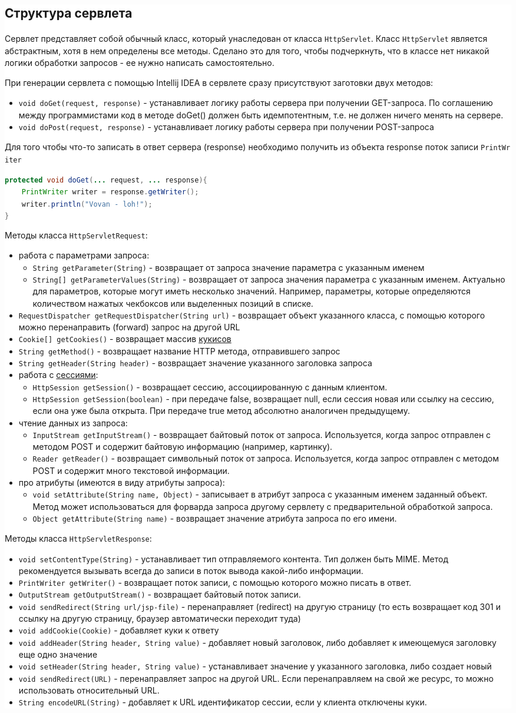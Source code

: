 ## Структура сервлета

Сервлет представляет собой обычный класс, который унаследован от класса `HttpServlet`. Класс `HttpServlet` является абстрактным, хотя в нем определены все методы. Сделано это для того, чтобы подчеркнуть, что в классе нет никакой логики обработки запросов - ее нужно написать самостоятельно.

При генерации сервлета с помощью Intellij IDEA в сервлете сразу присутствуют заготовки двух методов:

- `void doGet(request, response)` - устанавливает логику работы сервера при получении GET-запроса. По соглашению между программистами код в методе doGet() должен быть идемпотентным, т.е. не должен ничего менять на сервере.
- `void doPost(request, response)` - устанавливает логику работы сервера при получении POST-запроса

Для того чтобы что-то записать в ответ сервера (response) необходимо получить из объекта response поток записи `PrintWriter`
```java
protected void doGet(... request, ... response){
    PrintWriter writer = response.getWriter();
    writer.println("Vovan - loh!");
}
```

Методы класса `HttpServletRequest`:

- работа с параметрами запроса:
    - `String getParameter(String)` - возвращает от запроса значение параметра с указанным именем
    - `String[] getParameterValues(String)` - возвращает от запроса значения параметра с указанным именем. Актуально для параметров, которые могут иметь несколько значений. Например, параметры, которые определяются количеством нажатых чекбоксов или выделенных позиций в списке.
- `RequestDispatcher getRequestDispatcher(String url)` - возвращает объект указанного класса, с помощью которого можно перенаправить (forward) запрос на другой URL
- `Cookie[] getCookies()` - возвращает массив [кукисов](cookies.md)
- `String getMethod()` - возвращает название HTTP метода, отправившего запрос
- `String getHeader(String header)` - возвращает значение указанного заголовка запроса
- работа с [сессиями](session.md):
    - `HttpSession getSession()` - возвращает сессию, ассоциированную с данным клиентом.
    - `HttpSession getSession(boolean)` - при передаче false, возвращает null, если сессия новая или ссылку на сессию, если она уже была открыта. При передаче true метод абсолютно аналогичен предыдущему.
- чтение данных из запроса:
    - `InputStream getInputStream()` - возвращает байтовый поток от запроса. Используется, когда запрос отправлен с методом POST и содержит байтовую информацию (например, картинку).
    - `Reader getReader()` - возвращает символьный поток от запроса. Используется, когда запрос отправлен с методом POST и содержит много текстовой информации.
- про атрибуты (имеются в виду атрибуты запроса):
    - `void setAttribute(String name, Object)` - записывает в атрибут запроса с указанным именем заданный объект. Метод может использоваться для форварда запроса другому сервлету с предварительной обработкой запроса.
    - `Object getAttribute(String name)` - возвращает значение атрибута запроса по его имени.

Методы класса `HttpServletResponse`:

- `void setContentType(String)` - устанавливает тип отправляемого контента. Тип должен быть MIME. Метод рекомендуется вызывать всегда до записи в поток вывода какой-либо информации.
- `PrintWriter getWriter()` - возвращает поток записи, с помощью которого можно писать в ответ.
- `OutputStream getOutputStream()` - возвращает байтовый поток записи.
- `void sendRedirect(String url/jsp-file)` - перенаправляет (redirect) на другую страницу (то есть возвращает код 301 и ссылку на другую страницу, браузер автоматически переходит туда)
- `void addCookie(Cookie)` - добавляет куки к ответу
- `void addHeader(String header, String value)` - добавляет новый заголовок, либо добавляет к имеющемуся заголовку еще одно значение
- `void setHeader(String header, String value)` - устанавливает значение у указанного заголовка, либо создает новый
- `void sendRedirect(URL)` - перенаправляет запрос на другой URL. Если перенаправляем на свой же ресурс, то можно использовать относительный URL.
- `String encodeURL(String)` - добавляет к URL идентификатор сессии, если у клиента отключены куки.